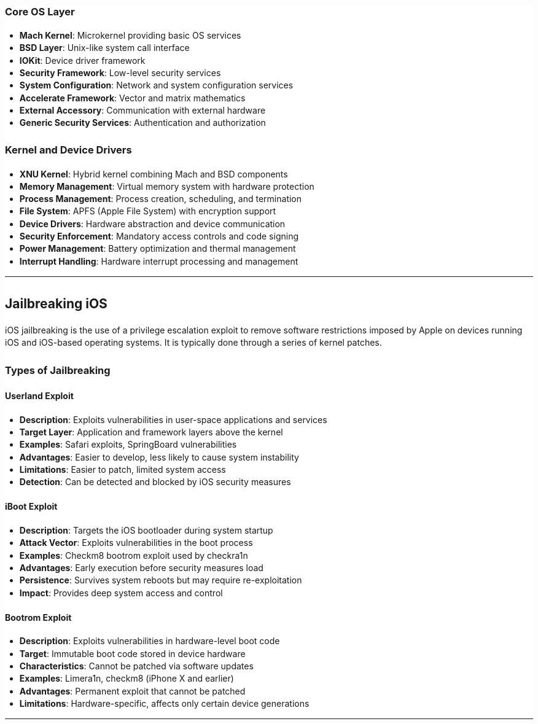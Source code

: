 ### Core OS Layer
- **Mach Kernel**: Microkernel providing basic OS services
- **BSD Layer**: Unix-like system call interface
- **IOKit**: Device driver framework
- **Security Framework**: Low-level security services
- **System Configuration**: Network and system configuration services
- **Accelerate Framework**: Vector and matrix mathematics
- **External Accessory**: Communication with external hardware
- **Generic Security Services**: Authentication and authorization

### Kernel and Device Drivers
- **XNU Kernel**: Hybrid kernel combining Mach and BSD components
- **Memory Management**: Virtual memory system with hardware protection
- **Process Management**: Process creation, scheduling, and termination
- **File System**: APFS (Apple File System) with encryption support
- **Device Drivers**: Hardware abstraction and device communication
- **Security Enforcement**: Mandatory access controls and code signing
- **Power Management**: Battery optimization and thermal management
- **Interrupt Handling**: Hardware interrupt processing and management

---

## Jailbreaking iOS

iOS jailbreaking is the use of a privilege escalation exploit to remove software restrictions imposed by Apple on devices running iOS and iOS-based operating systems. It is typically done through a series of kernel patches.

### Types of Jailbreaking

#### Userland Exploit
- **Description**: Exploits vulnerabilities in user-space applications and services
- **Target Layer**: Application and framework layers above the kernel
- **Examples**: Safari exploits, SpringBoard vulnerabilities
- **Advantages**: Easier to develop, less likely to cause system instability
- **Limitations**: Easier to patch, limited system access
- **Detection**: Can be detected and blocked by iOS security measures

#### iBoot Exploit
- **Description**: Targets the iOS bootloader during system startup
- **Attack Vector**: Exploits vulnerabilities in the boot process
- **Examples**: Checkm8 bootrom exploit used by checkra1n
- **Advantages**: Early execution before security measures load
- **Persistence**: Survives system reboots but may require re-exploitation
- **Impact**: Provides deep system access and control

#### Bootrom Exploit
- **Description**: Exploits vulnerabilities in hardware-level boot code
- **Target**: Immutable boot code stored in device hardware
- **Characteristics**: Cannot be patched via software updates
- **Examples**: Limera1n, checkm8 (iPhone X and earlier)
- **Advantages**: Permanent exploit that cannot be patched
- **Limitations**: Hardware-specific, affects only certain device generations

---